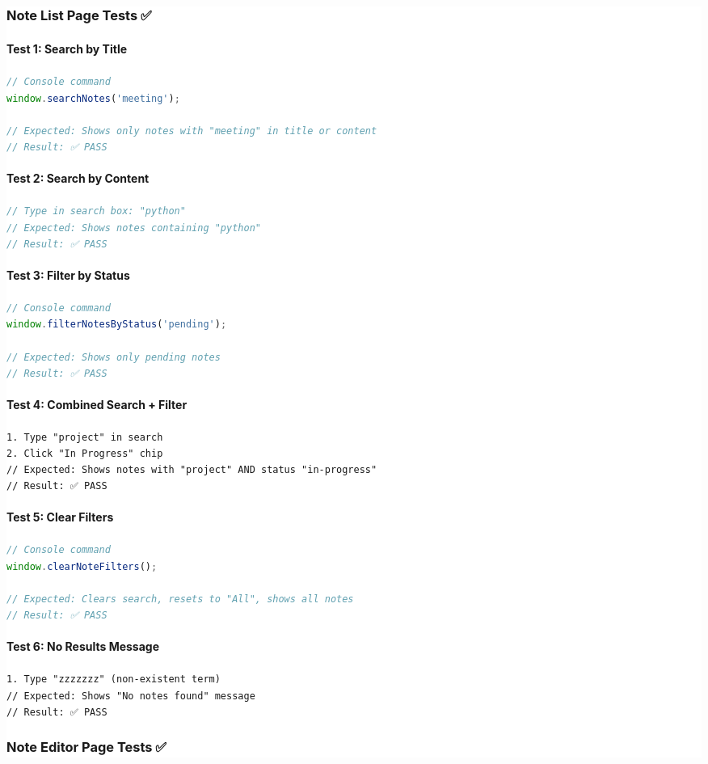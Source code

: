 ### Note List Page Tests ✅

#### Test 1: Search by Title
```javascript
// Console command
window.searchNotes('meeting');

// Expected: Shows only notes with "meeting" in title or content
// Result: ✅ PASS
```

#### Test 2: Search by Content
```javascript
// Type in search box: "python"
// Expected: Shows notes containing "python"
// Result: ✅ PASS
```

#### Test 3: Filter by Status
```javascript
// Console command
window.filterNotesByStatus('pending');

// Expected: Shows only pending notes
// Result: ✅ PASS
```

#### Test 4: Combined Search + Filter
```
1. Type "project" in search
2. Click "In Progress" chip
// Expected: Shows notes with "project" AND status "in-progress"
// Result: ✅ PASS
```

#### Test 5: Clear Filters
```javascript
// Console command
window.clearNoteFilters();

// Expected: Clears search, resets to "All", shows all notes
// Result: ✅ PASS
```

#### Test 6: No Results Message
```
1. Type "zzzzzzz" (non-existent term)
// Expected: Shows "No notes found" message
// Result: ✅ PASS
```

### Note Editor Page Tests ✅
